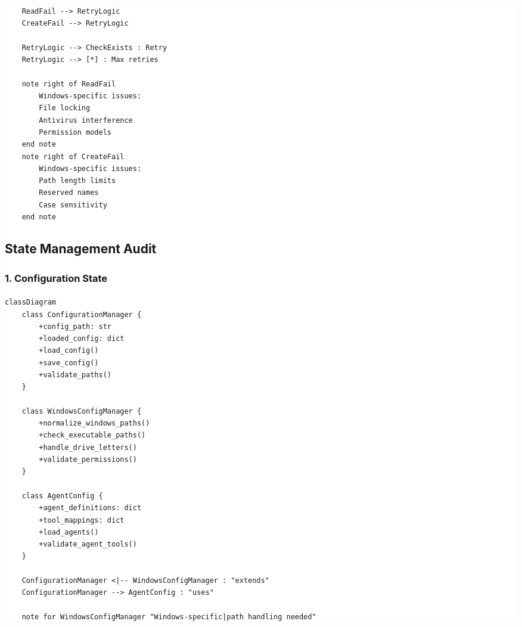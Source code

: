 ```mermaid
    ReadFail --> RetryLogic
    CreateFail --> RetryLogic
    
    RetryLogic --> CheckExists : Retry
    RetryLogic --> [*] : Max retries
    
    note right of ReadFail
        Windows-specific issues:
        File locking
        Antivirus interference
        Permission models
    end note
    note right of CreateFail
        Windows-specific issues:
        Path length limits
        Reserved names
        Case sensitivity
    end note
```

## State Management Audit

### 1. Configuration State

```mermaid
classDiagram
    class ConfigurationManager {
        +config_path: str
        +loaded_config: dict
        +load_config()
        +save_config()
        +validate_paths()
    }
    
    class WindowsConfigManager {
        +normalize_windows_paths()
        +check_executable_paths()
        +handle_drive_letters()
        +validate_permissions()
    }
    
    class AgentConfig {
        +agent_definitions: dict
        +tool_mappings: dict
        +load_agents()
        +validate_agent_tools()
    }
    
    ConfigurationManager <|-- WindowsConfigManager : "extends"
    ConfigurationManager --> AgentConfig : "uses"
    
    note for WindowsConfigManager "Windows-specific|path handling needed"
```
